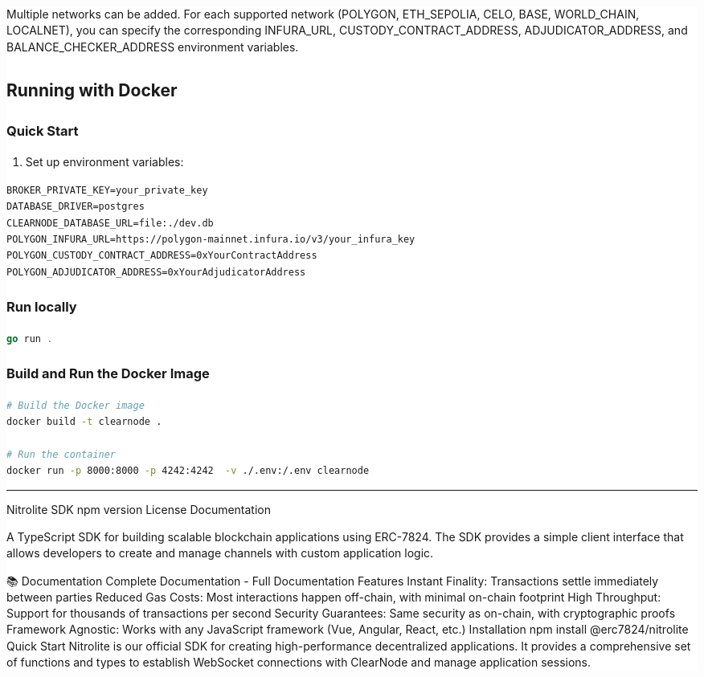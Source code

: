 Multiple networks can be added. For each supported network (POLYGON, ETH_SEPOLIA, CELO, BASE, WORLD_CHAIN, LOCALNET), you can specify the corresponding INFURA_URL, CUSTODY_CONTRACT_ADDRESS, ADJUDICATOR_ADDRESS, and BALANCE_CHECKER_ADDRESS environment variables.

## Running with Docker

### Quick Start

1. Set up environment variables:

```
BROKER_PRIVATE_KEY=your_private_key
DATABASE_DRIVER=postgres
CLEARNODE_DATABASE_URL=file:./dev.db 
POLYGON_INFURA_URL=https://polygon-mainnet.infura.io/v3/your_infura_key
POLYGON_CUSTODY_CONTRACT_ADDRESS=0xYourContractAddress
POLYGON_ADJUDICATOR_ADDRESS=0xYourAdjudicatorAddress
```

### Run locally

```go
go run .
```

### Build and Run the Docker Image

```bash
# Build the Docker image
docker build -t clearnode .

# Run the container
docker run -p 8000:8000 -p 4242:4242  -v ./.env:/.env clearnode
```
---
Nitrolite SDK
npm version License Documentation

A TypeScript SDK for building scalable blockchain applications using ERC-7824. The SDK provides a simple client interface that allows developers to create and manage channels with custom application logic.

📚 Documentation
Complete Documentation - Full Documentation
Features
Instant Finality: Transactions settle immediately between parties
Reduced Gas Costs: Most interactions happen off-chain, with minimal on-chain footprint
High Throughput: Support for thousands of transactions per second
Security Guarantees: Same security as on-chain, with cryptographic proofs
Framework Agnostic: Works with any JavaScript framework (Vue, Angular, React, etc.)
Installation
npm install @erc7824/nitrolite
Quick Start
Nitrolite is our official SDK for creating high-performance decentralized applications. It provides a comprehensive set of functions and types to establish WebSocket connections with ClearNode and manage application sessions.
